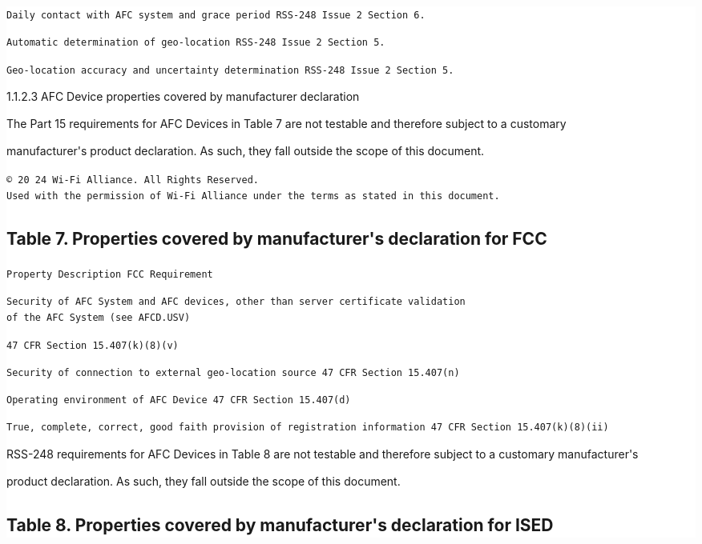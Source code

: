 ```
Daily contact with AFC system and grace period RSS-248 Issue 2 Section 6.
```

```
Automatic determination of geo-location RSS-248 Issue 2 Section 5.
```

```
Geo-location accuracy and uncertainty determination RSS-248 Issue 2 Section 5.
```

1.1.2.3 AFC Device properties covered by manufacturer declaration

The Part 15 requirements for AFC Devices in Table 7 are not testable and therefore subject to a customary

manufacturer's product declaration. As such, they fall outside the scope of this document.

```
© 20 24 Wi-Fi Alliance. All Rights Reserved.
Used with the permission of Wi-Fi Alliance under the terms as stated in this document.
```

## Table 7. Properties covered by manufacturer's declaration for FCC

```
Property Description FCC Requirement
```

```
Security of AFC System and AFC devices, other than server certificate validation
of the AFC System (see AFCD.USV)
```

```
47 CFR Section 15.407(k)(8)(v)
```

```
Security of connection to external geo-location source 47 CFR Section 15.407(n)
```

```
Operating environment of AFC Device 47 CFR Section 15.407(d)
```

```
True, complete, correct, good faith provision of registration information 47 CFR Section 15.407(k)(8)(ii)
```

RSS-248 requirements for AFC Devices in Table 8 are not testable and therefore subject to a customary manufacturer's

product declaration. As such, they fall outside the scope of this document.

## Table 8. Properties covered by manufacturer's declaration for ISED
